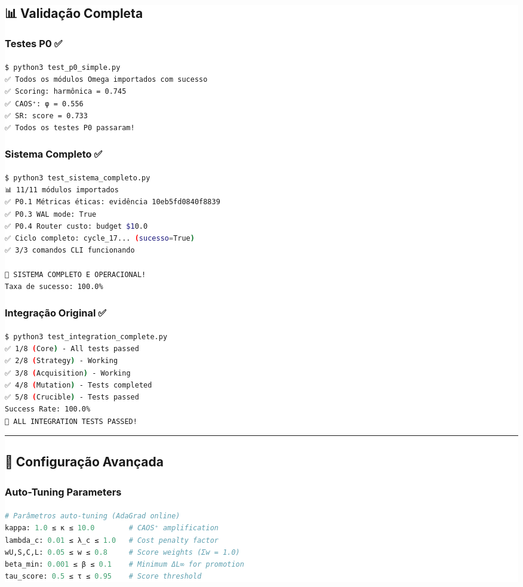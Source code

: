 
## 📊 Validação Completa

### Testes P0 ✅
```bash
$ python3 test_p0_simple.py
✅ Todos os módulos Omega importados com sucesso
✅ Scoring: harmônica = 0.745
✅ CAOS⁺: φ = 0.556
✅ SR: score = 0.733
✅ Todos os testes P0 passaram!
```

### Sistema Completo ✅
```bash
$ python3 test_sistema_completo.py
📊 11/11 módulos importados
✅ P0.1 Métricas éticas: evidência 10eb5fd0840f8839
✅ P0.3 WAL mode: True
✅ P0.4 Router custo: budget $10.0
✅ Ciclo completo: cycle_17... (sucesso=True)
✅ 3/3 comandos CLI funcionando

🎉 SISTEMA COMPLETO E OPERACIONAL!
Taxa de sucesso: 100.0%
```

### Integração Original ✅
```bash
$ python3 test_integration_complete.py
✅ 1/8 (Core) - All tests passed
✅ 2/8 (Strategy) - Working
✅ 3/8 (Acquisition) - Working
✅ 4/8 (Mutation) - Tests completed
✅ 5/8 (Crucible) - Tests passed
Success Rate: 100.0%
🎉 ALL INTEGRATION TESTS PASSED!
```

---

## 🔧 Configuração Avançada

### Auto-Tuning Parameters
```python
# Parâmetros auto-tuning (AdaGrad online)
kappa: 1.0 ≤ κ ≤ 10.0        # CAOS⁺ amplification
lambda_c: 0.01 ≤ λ_c ≤ 1.0   # Cost penalty factor
wU,S,C,L: 0.05 ≤ w ≤ 0.8     # Score weights (Σw = 1.0)
beta_min: 0.001 ≤ β ≤ 0.1    # Minimum ΔL∞ for promotion
tau_score: 0.5 ≤ τ ≤ 0.95    # Score threshold
```
